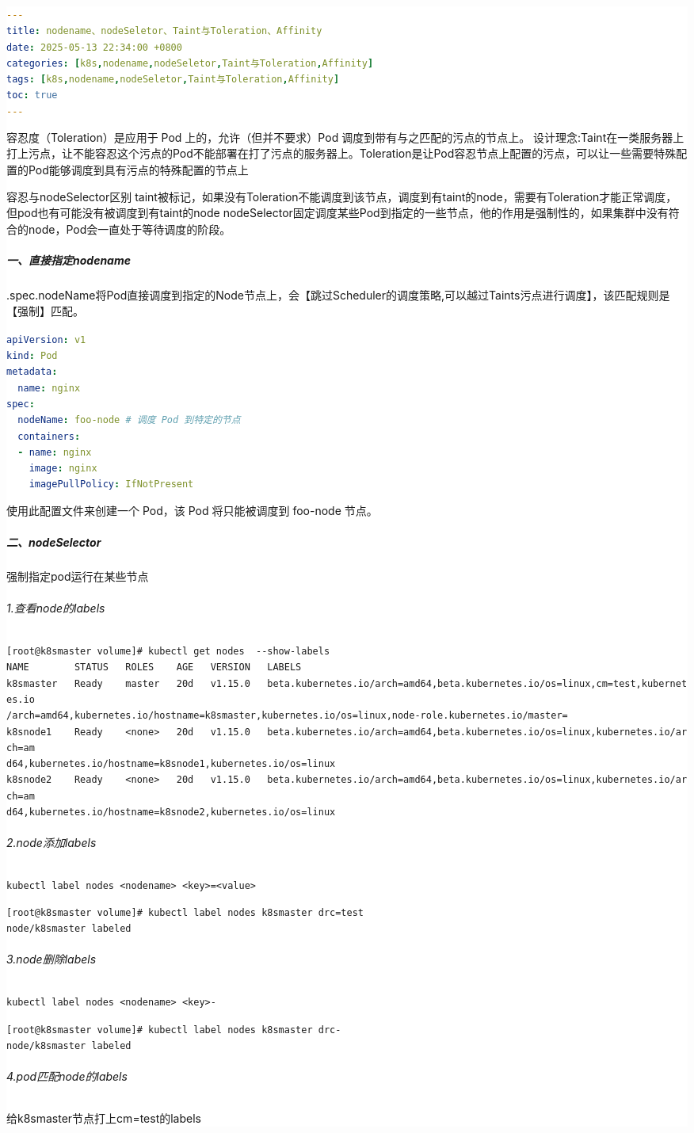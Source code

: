 ```yaml
---
title: nodename、nodeSeletor、Taint与Toleration、Affinity
date: 2025-05-13 22:34:00 +0800
categories: [k8s,nodename,nodeSeletor,Taint与Toleration,Affinity]
tags: [k8s,nodename,nodeSeletor,Taint与Toleration,Affinity]
toc: true
---
```




容忍度（Toleration）是应用于 Pod 上的，允许（但并不要求）Pod 调度到带有与之匹配的污点的节点上。
设计理念:Taint在一类服务器上打上污点，让不能容忍这个污点的Pod不能部署在打了污点的服务器上。Toleration是让Pod容忍节点上配置的污点，可以让一些需要特殊配置的Pod能够调度到具有污点的特殊配置的节点上

容忍与nodeSelector区别
taint被标记，如果没有Toleration不能调度到该节点，调度到有taint的node，需要有Toleration才能正常调度，但pod也有可能没有被调度到有taint的node
nodeSelector固定调度某些Pod到指定的一些节点，他的作用是强制性的，如果集群中没有符合的node，Pod会一直处于等待调度的阶段。
##### 一、直接指定nodename
.spec.nodeName将Pod直接调度到指定的Node节点上，会【跳过Scheduler的调度策略,可以越过Taints污点进行调度】，该匹配规则是【强制】匹配。
```yaml
apiVersion: v1
kind: Pod
metadata:
  name: nginx
spec:
  nodeName: foo-node # 调度 Pod 到特定的节点
  containers:
  - name: nginx
    image: nginx
    imagePullPolicy: IfNotPresent
```

使用此配置文件来创建一个 Pod，该 Pod 将只能被调度到 foo-node 节点。

##### 二、nodeSelector
强制指定pod运行在某些节点
###### 1.查看node的labels
```shell
[root@k8smaster volume]# kubectl get nodes  --show-labels
NAME        STATUS   ROLES    AGE   VERSION   LABELS
k8smaster   Ready    master   20d   v1.15.0   beta.kubernetes.io/arch=amd64,beta.kubernetes.io/os=linux,cm=test,kubernetes.io
/arch=amd64,kubernetes.io/hostname=k8smaster,kubernetes.io/os=linux,node-role.kubernetes.io/master=
k8snode1    Ready    <none>   20d   v1.15.0   beta.kubernetes.io/arch=amd64,beta.kubernetes.io/os=linux,kubernetes.io/arch=am
d64,kubernetes.io/hostname=k8snode1,kubernetes.io/os=linux
k8snode2    Ready    <none>   20d   v1.15.0   beta.kubernetes.io/arch=amd64,beta.kubernetes.io/os=linux,kubernetes.io/arch=am
d64,kubernetes.io/hostname=k8snode2,kubernetes.io/os=linux
```

###### 2.node添加labels
`kubectl label nodes <nodename> <key>=<value>`
```shell
[root@k8smaster volume]# kubectl label nodes k8smaster drc=test
node/k8smaster labeled
```
###### 3.node删除labels
`kubectl label nodes <nodename> <key>-`
```shell
[root@k8smaster volume]# kubectl label nodes k8smaster drc-
node/k8smaster labeled
```
###### 4.pod匹配node的labels
给k8smaster节点打上cm=test的labels